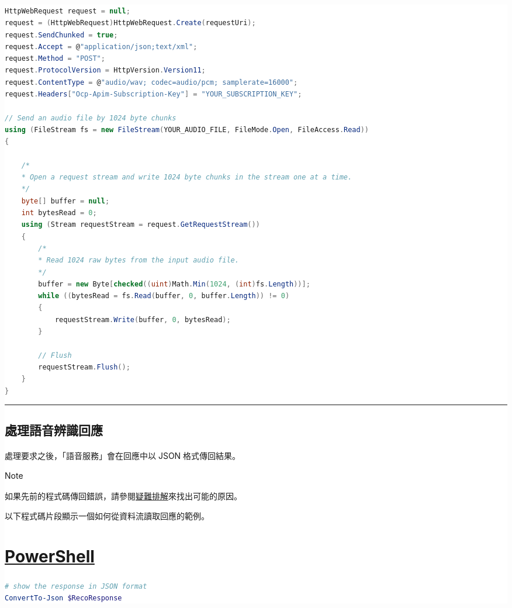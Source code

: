 ```cs
HttpWebRequest request = null;
request = (HttpWebRequest)HttpWebRequest.Create(requestUri);
request.SendChunked = true;
request.Accept = @"application/json;text/xml";
request.Method = "POST";
request.ProtocolVersion = HttpVersion.Version11;
request.ContentType = @"audio/wav; codec=audio/pcm; samplerate=16000";
request.Headers["Ocp-Apim-Subscription-Key"] = "YOUR_SUBSCRIPTION_KEY";

// Send an audio file by 1024 byte chunks
using (FileStream fs = new FileStream(YOUR_AUDIO_FILE, FileMode.Open, FileAccess.Read))
{

    /*
    * Open a request stream and write 1024 byte chunks in the stream one at a time.
    */
    byte[] buffer = null;
    int bytesRead = 0;
    using (Stream requestStream = request.GetRequestStream())
    {
        /*
        * Read 1024 raw bytes from the input audio file.
        */
        buffer = new Byte[checked((uint)Math.Min(1024, (int)fs.Length))];
        while ((bytesRead = fs.Read(buffer, 0, buffer.Length)) != 0)
        {
            requestStream.Write(buffer, 0, bytesRead);
        }

        // Flush
        requestStream.Flush();
    }
}
```

---

## <a name="process-the-speech-recognition-response"></a>處理語音辨識回應

處理要求之後，「語音服務」會在回應中以 JSON 格式傳回結果。

> [!NOTE]
> 如果先前的程式碼傳回錯誤，請參閱[疑難排解](../troubleshooting.md)來找出可能的原因。

以下程式碼片段顯示一個如何從資料流讀取回應的範例。

# <a name="powershelltabazure-powershell"></a>[PowerShell](#tab/azure-powershell)

```Powershell
# show the response in JSON format
ConvertTo-Json $RecoResponse
```
